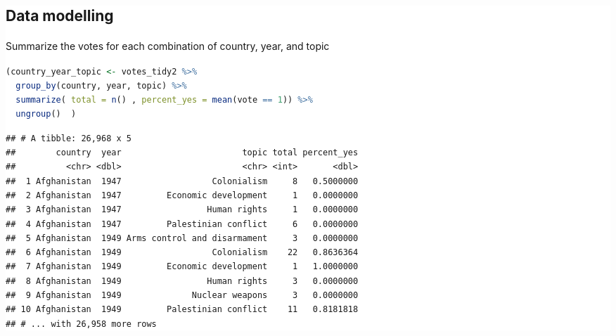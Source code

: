 Data modelling
--------------

Summarize the votes for each combination of country, year, and topic

``` r
(country_year_topic <- votes_tidy2 %>% 
  group_by(country, year, topic) %>% 
  summarize( total = n() , percent_yes = mean(vote == 1)) %>% 
  ungroup()  )
```

    ## # A tibble: 26,968 x 5
    ##        country  year                        topic total percent_yes
    ##          <chr> <dbl>                        <chr> <int>       <dbl>
    ##  1 Afghanistan  1947                  Colonialism     8   0.5000000
    ##  2 Afghanistan  1947         Economic development     1   0.0000000
    ##  3 Afghanistan  1947                 Human rights     1   0.0000000
    ##  4 Afghanistan  1947         Palestinian conflict     6   0.0000000
    ##  5 Afghanistan  1949 Arms control and disarmament     3   0.0000000
    ##  6 Afghanistan  1949                  Colonialism    22   0.8636364
    ##  7 Afghanistan  1949         Economic development     1   1.0000000
    ##  8 Afghanistan  1949                 Human rights     3   0.0000000
    ##  9 Afghanistan  1949              Nuclear weapons     3   0.0000000
    ## 10 Afghanistan  1949         Palestinian conflict    11   0.8181818
    ## # ... with 26,958 more rows
